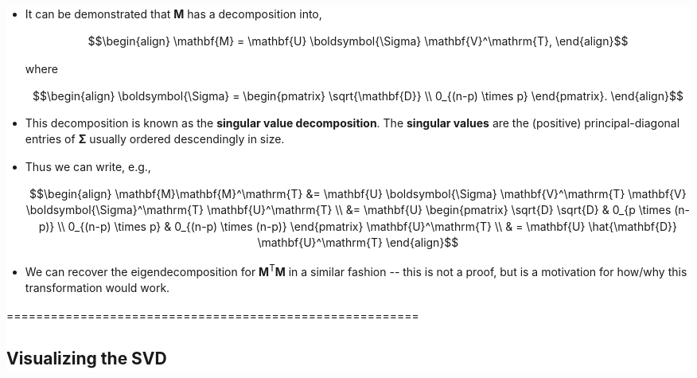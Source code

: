 
* It can be demonstrated that $\mathbf{M}$ has a decomposition into,

  $$\begin{align}
  \mathbf{M} = \mathbf{U} \boldsymbol{\Sigma} \mathbf{V}^\mathrm{T},
  \end{align}$$
  
  where 
  
  $$\begin{align} 
  \boldsymbol{\Sigma} = \begin{pmatrix}
  \sqrt{\mathbf{D}} \\
  0_{(n-p) \times p} 
  \end{pmatrix}.
  \end{align}$$

* This decomposition is known as the <b>singular value decomposition</b>.  The <b>singular values</b> are the (positive) principal-diagonal entries of $\boldsymbol{\Sigma}$ usually ordered descendingly in size.

* Thus we can write, e.g., 

  $$\begin{align}
  \mathbf{M}\mathbf{M}^\mathrm{T} &= \mathbf{U} \boldsymbol{\Sigma} \mathbf{V}^\mathrm{T} \mathbf{V} \boldsymbol{\Sigma}^\mathrm{T} \mathbf{U}^\mathrm{T} \\
  &= \mathbf{U} \begin{pmatrix} \sqrt{D} \sqrt{D} & 0_{p \times (n-p)} \\
  0_{(n-p) \times p} & 0_{(n-p) \times (n-p)} \end{pmatrix} \mathbf{U}^\mathrm{T} \\
  & = \mathbf{U} \hat{\mathbf{D}} \mathbf{U}^\mathrm{T}
  \end{align}$$

* We can recover the eigendecomposition for $\mathbf{M}^\mathrm{T} \mathbf{M}$ in a similar fashion -- this is not a proof, but is a motivation for how/why this transformation would work.

========================================================

<h2> Visualizing the SVD </h2>

<div style="float:left; width:40%">